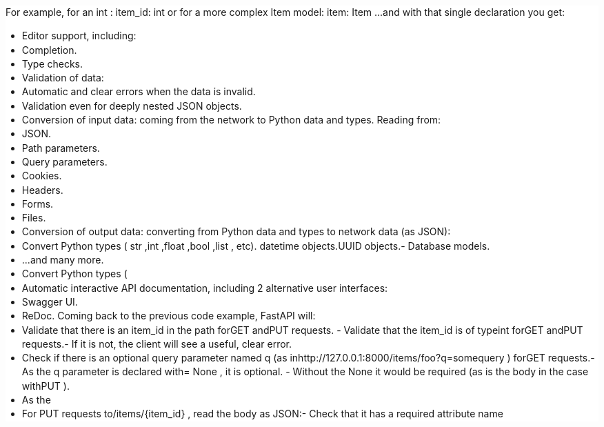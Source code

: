 For example, for an int
:
item_id: int
or for a more complex Item
model:
item: Item
...and with that single declaration you get:
- Editor support, including:
- Completion.
- Type checks.
- Validation of data:
- Automatic and clear errors when the data is invalid.
- Validation even for deeply nested JSON objects.
- Conversion of input data: coming from the network to Python data and types. Reading from:
- JSON.
- Path parameters.
- Query parameters.
- Cookies.
- Headers.
- Forms.
- Files.
- Conversion of output data: converting from Python data and types to network data (as JSON):
- Convert Python types (
str
,int
,float
,bool
,list
, etc). datetime
objects.UUID
objects.- Database models.
- ...and many more.
- Convert Python types (
- Automatic interactive API documentation, including 2 alternative user interfaces:
- Swagger UI.
- ReDoc.
Coming back to the previous code example, FastAPI will:
- Validate that there is an
item_id
in the path forGET
andPUT
requests. - Validate that the
item_id
is of typeint
forGET
andPUT
requests.- If it is not, the client will see a useful, clear error.
- Check if there is an optional query parameter named
q
(as inhttp://127.0.0.1:8000/items/foo?q=somequery
) forGET
requests.- As the
q
parameter is declared with= None
, it is optional. - Without the
None
it would be required (as is the body in the case withPUT
).
- As the
- For
PUT
requests to/items/{item_id}
, read the body as JSON:- Check that it has a required attribute
name